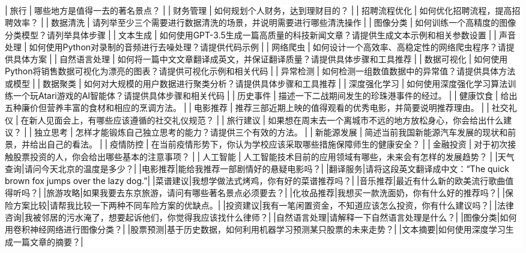 | 旅行            | 哪些地方是值得一去的著名景点？                                                                                                                                                                                                                                                                                                                                                                                                                                                                                                                                                                                                                                                                                                                                                  |
| 财务管理           | 如何规划个人财务，达到理财目的？                                                                                                                                                                                                                                                                                                                                                                                                                                                                                                                                                                                                                                                                                                                                                     |
| 招聘流程优化 | 如何优化招聘流程，提高招聘效率？                                                                                                                                                                                                                                                                                                                                                                                                                                                                                                                                                                                                                                                                                                                                                   |
| 数据清洗 | 请列举至少三个需要进行数据清洗的场景，并说明需要进行哪些清洗操作 |
| 图像分类 | 如何训练一个高精度的图像分类模型？请列举具体步骤 |
| 文本生成 | 如何使用GPT-3.5生成一篇高质量的科技新闻文章？请提供生成文本示例和相关参数设置 |
| 声音处理 | 如何使用Python对录制的音频进行去噪处理？请提供代码示例 |
| 网络爬虫 | 如何设计一个高效率、高稳定性的网络爬虫程序？请提供具体方案 |
| 自然语言处理 | 如何将一篇中文文章翻译成英文，并保证翻译质量？请提供具体步骤和工具推荐 |
| 数据可视化 | 如何使用Python将销售数据可视化为漂亮的图表？请提供可视化示例和相关代码 |
| 异常检测 | 如何检测一组数值数据中的异常值？请提供具体方法或模型 |
| 数据聚类 | 如何对大规模的用户数据进行聚类分析？请提供具体步骤和工具推荐 |
| 深度强化学习 | 如何使用深度强化学习算法训练一个玩Atari游戏的AI智能体？请提供具体步骤和相关代码 |
| 历史事件 | 描述一下二战期间发生的珍珠港事件的经过。 |
| 健康饮食 | 给出五种廉价但营养丰富的食材和相应的烹调方法。 |
| 电影推荐 | 推荐三部近期上映的值得观看的优秀电影，并简要说明推荐理由。 |
| 社交礼仪 | 在新人见面会上，有哪些应该遵循的社交礼仪规范？ |
| 旅行建议 | 如果想在周末去一个离城市不远的地方放松身心，你会给出什么建议？ |
| 独立思考 | 怎样才能锻炼自己独立思考的能力？请提供三个有效的方法。 |
| 新能源发展 | 简述当前我国新能源汽车发展的现状和前景，并给出自己的看法。 |
| 疫情防控 | 在当前疫情形势下，你认为学校应该采取哪些措施保障师生的健康安全？ |
| 金融投资 | 对于初次接触股票投资的人，你会给出哪些基本的注意事项？ |
| 人工智能 | 人工智能技术目前的应用领域有哪些，未来会有怎样的发展趋势？ |
|天气查询|请问今天北京的温度是多少？|
|电影推荐|能给我推荐一部剧情好的悬疑电影吗？|
|翻译服务|请将这段英文翻译成中文：“The quick brown fox jumps over the lazy dog.”|
|菜谱建议|我想学做法式烤鸡，你有好的菜谱推荐吗？|
|音乐推荐|最近有什么新的欧美流行歌曲值得听吗？|
|旅游攻略|如果我要去东京旅游，请问有哪些著名景点必须要去？|
|化妆品推荐|我想买一款洗面奶，你有什么好的推荐吗？|
|保险方案比较|请帮我比较一下两种不同车险方案的优缺点。|
|投资建议|我有一笔闲置资金，不知道应该怎么投资，你有什么建议吗？|
|法律咨询|我被邻居的污水淹了，想要起诉他们，你觉得我应该找什么律师？|
|自然语言处理|请解释一下自然语言处理是什么？|
|图像分类|如何用卷积神经网络进行图像分类？|
|股票预测|基于历史数据，如何利用机器学习预测某只股票的未来走势？|
|文本摘要|如何使用深度学习生成一篇文章的摘要？|